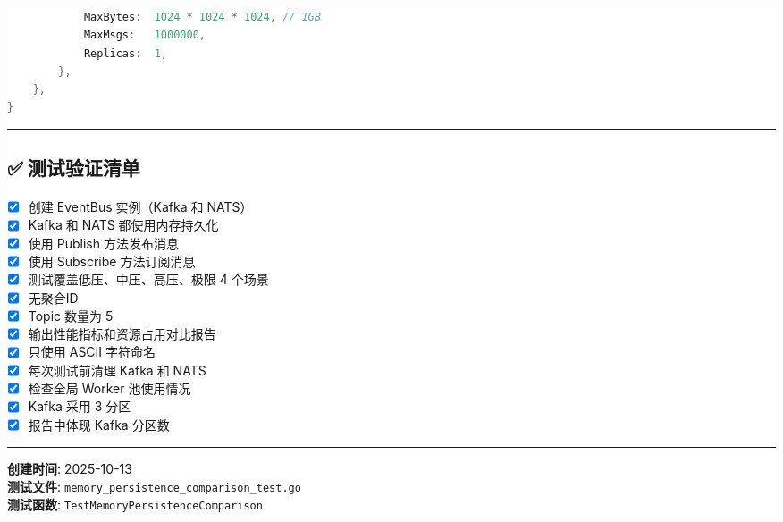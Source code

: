 ```go
            MaxBytes:  1024 * 1024 * 1024, // 1GB
            MaxMsgs:   1000000,
            Replicas:  1,
        },
    },
}
```

---

## ✅ **测试验证清单**

- [x] 创建 EventBus 实例（Kafka 和 NATS）
- [x] Kafka 和 NATS 都使用内存持久化
- [x] 使用 Publish 方法发布消息
- [x] 使用 Subscribe 方法订阅消息
- [x] 测试覆盖低压、中压、高压、极限 4 个场景
- [x] 无聚合ID
- [x] Topic 数量为 5
- [x] 输出性能指标和资源占用对比报告
- [x] 只使用 ASCII 字符命名
- [x] 每次测试前清理 Kafka 和 NATS
- [x] 检查全局 Worker 池使用情况
- [x] Kafka 采用 3 分区
- [x] 报告中体现 Kafka 分区数

---

**创建时间**: 2025-10-13  
**测试文件**: `memory_persistence_comparison_test.go`  
**测试函数**: `TestMemoryPersistenceComparison`

